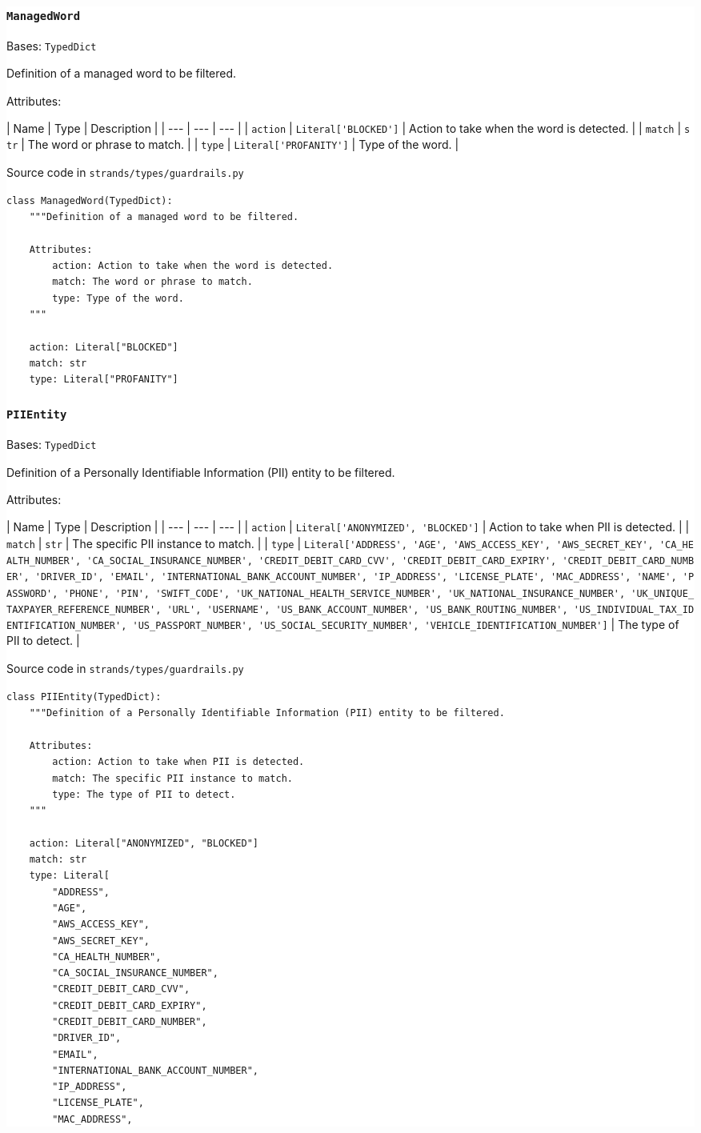 ### `ManagedWord`

Bases: `TypedDict`

Definition of a managed word to be filtered.

Attributes:

| Name | Type | Description | | --- | --- | --- | | `action` | `Literal['BLOCKED']` | Action to take when the word is detected. | | `match` | `str` | The word or phrase to match. | | `type` | `Literal['PROFANITY']` | Type of the word. |

Source code in `strands/types/guardrails.py`

```
class ManagedWord(TypedDict):
    """Definition of a managed word to be filtered.

    Attributes:
        action: Action to take when the word is detected.
        match: The word or phrase to match.
        type: Type of the word.
    """

    action: Literal["BLOCKED"]
    match: str
    type: Literal["PROFANITY"]
```

### `PIIEntity`

Bases: `TypedDict`

Definition of a Personally Identifiable Information (PII) entity to be filtered.

Attributes:

| Name | Type | Description | | --- | --- | --- | | `action` | `Literal['ANONYMIZED', 'BLOCKED']` | Action to take when PII is detected. | | `match` | `str` | The specific PII instance to match. | | `type` | `Literal['ADDRESS', 'AGE', 'AWS_ACCESS_KEY', 'AWS_SECRET_KEY', 'CA_HEALTH_NUMBER', 'CA_SOCIAL_INSURANCE_NUMBER', 'CREDIT_DEBIT_CARD_CVV', 'CREDIT_DEBIT_CARD_EXPIRY', 'CREDIT_DEBIT_CARD_NUMBER', 'DRIVER_ID', 'EMAIL', 'INTERNATIONAL_BANK_ACCOUNT_NUMBER', 'IP_ADDRESS', 'LICENSE_PLATE', 'MAC_ADDRESS', 'NAME', 'PASSWORD', 'PHONE', 'PIN', 'SWIFT_CODE', 'UK_NATIONAL_HEALTH_SERVICE_NUMBER', 'UK_NATIONAL_INSURANCE_NUMBER', 'UK_UNIQUE_TAXPAYER_REFERENCE_NUMBER', 'URL', 'USERNAME', 'US_BANK_ACCOUNT_NUMBER', 'US_BANK_ROUTING_NUMBER', 'US_INDIVIDUAL_TAX_IDENTIFICATION_NUMBER', 'US_PASSPORT_NUMBER', 'US_SOCIAL_SECURITY_NUMBER', 'VEHICLE_IDENTIFICATION_NUMBER']` | The type of PII to detect. |

Source code in `strands/types/guardrails.py`

```
class PIIEntity(TypedDict):
    """Definition of a Personally Identifiable Information (PII) entity to be filtered.

    Attributes:
        action: Action to take when PII is detected.
        match: The specific PII instance to match.
        type: The type of PII to detect.
    """

    action: Literal["ANONYMIZED", "BLOCKED"]
    match: str
    type: Literal[
        "ADDRESS",
        "AGE",
        "AWS_ACCESS_KEY",
        "AWS_SECRET_KEY",
        "CA_HEALTH_NUMBER",
        "CA_SOCIAL_INSURANCE_NUMBER",
        "CREDIT_DEBIT_CARD_CVV",
        "CREDIT_DEBIT_CARD_EXPIRY",
        "CREDIT_DEBIT_CARD_NUMBER",
        "DRIVER_ID",
        "EMAIL",
        "INTERNATIONAL_BANK_ACCOUNT_NUMBER",
        "IP_ADDRESS",
        "LICENSE_PLATE",
        "MAC_ADDRESS",
```